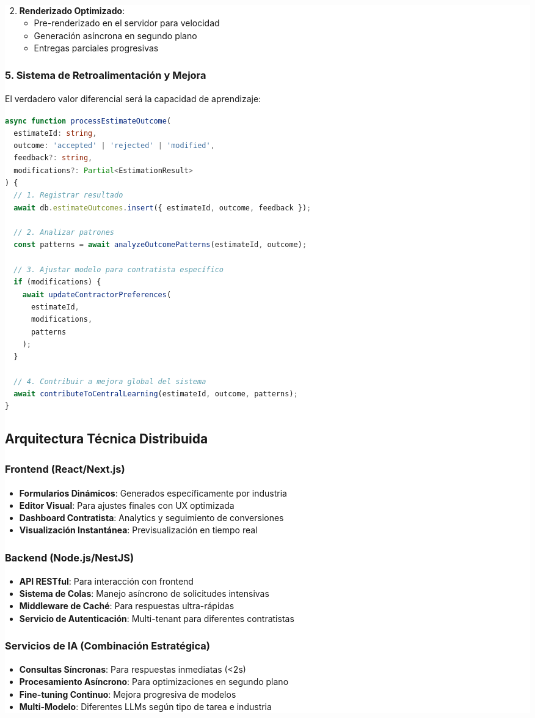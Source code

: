 2. **Renderizado Optimizado**:
   - Pre-renderizado en el servidor para velocidad
   - Generación asíncrona en segundo plano
   - Entregas parciales progresivas

### 5. Sistema de Retroalimentación y Mejora

El verdadero valor diferencial será la capacidad de aprendizaje:

```typescript
async function processEstimateOutcome(
  estimateId: string,
  outcome: 'accepted' | 'rejected' | 'modified',
  feedback?: string,
  modifications?: Partial<EstimationResult>
) {
  // 1. Registrar resultado
  await db.estimateOutcomes.insert({ estimateId, outcome, feedback });
  
  // 2. Analizar patrones
  const patterns = await analyzeOutcomePatterns(estimateId, outcome);
  
  // 3. Ajustar modelo para contratista específico
  if (modifications) {
    await updateContractorPreferences(
      estimateId, 
      modifications,
      patterns
    );
  }
  
  // 4. Contribuir a mejora global del sistema
  await contributeToCentralLearning(estimateId, outcome, patterns);
}
```

## Arquitectura Técnica Distribuida

### Frontend (React/Next.js)
- **Formularios Dinámicos**: Generados específicamente por industria
- **Editor Visual**: Para ajustes finales con UX optimizada
- **Dashboard Contratista**: Analytics y seguimiento de conversiones
- **Visualización Instantánea**: Previsualización en tiempo real

### Backend (Node.js/NestJS)
- **API RESTful**: Para interacción con frontend
- **Sistema de Colas**: Manejo asíncrono de solicitudes intensivas
- **Middleware de Caché**: Para respuestas ultra-rápidas
- **Servicio de Autenticación**: Multi-tenant para diferentes contratistas

### Servicios de IA (Combinación Estratégica)
- **Consultas Síncronas**: Para respuestas inmediatas (<2s)
- **Procesamiento Asíncrono**: Para optimizaciones en segundo plano
- **Fine-tuning Continuo**: Mejora progresiva de modelos
- **Multi-Modelo**: Diferentes LLMs según tipo de tarea e industria
